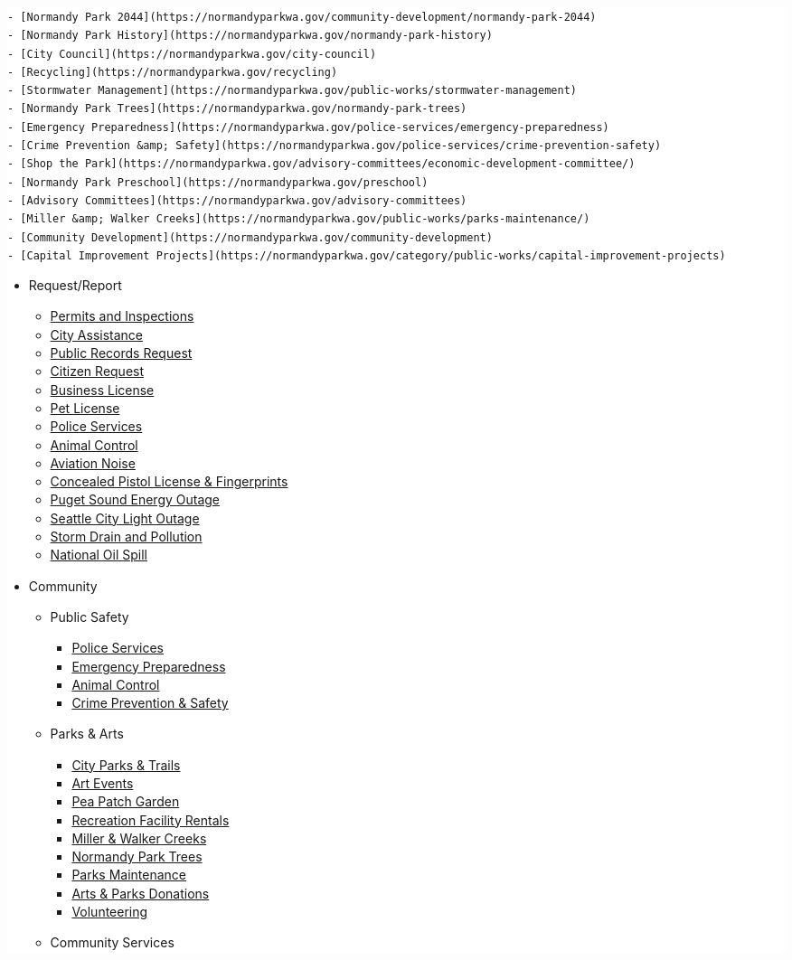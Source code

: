     - [Normandy Park 2044](https://normandyparkwa.gov/community-development/normandy-park-2044)
    - [Normandy Park History](https://normandyparkwa.gov/normandy-park-history)
    - [City Council](https://normandyparkwa.gov/city-council)
    - [Recycling](https://normandyparkwa.gov/recycling)
    - [Stormwater Management](https://normandyparkwa.gov/public-works/stormwater-management)
    - [Normandy Park Trees](https://normandyparkwa.gov/normandy-park-trees)
    - [Emergency Preparedness](https://normandyparkwa.gov/police-services/emergency-preparedness)
    - [Crime Prevention &amp; Safety](https://normandyparkwa.gov/police-services/crime-prevention-safety)
    - [Shop the Park](https://normandyparkwa.gov/advisory-committees/economic-development-committee/)
    - [Normandy Park Preschool](https://normandyparkwa.gov/preschool)
    - [Advisory Committees](https://normandyparkwa.gov/advisory-committees)
    - [Miller &amp; Walker Creeks](https://normandyparkwa.gov/public-works/parks-maintenance/)
    - [Community Development](https://normandyparkwa.gov/community-development)
    - [Capital Improvement Projects](https://normandyparkwa.gov/category/public-works/capital-improvement-projects)
  - Request/Report
    
    - [Permits and Inspections](https://normandyparkwa.gov/community-development/permits)
    - [City Assistance](https://normandyparkwa.gov/city-administration/)
    - [Public Records Request](https://normandypark.civicweb.net/filepro/document/55174/Public%20Records%20Request-22%20FILLABLE.pdf)
    - [Citizen Request](https://normandypark.civicweb.net/filepro/document/55167/Citizens%20Request-22%20FILLABLE.pdf)
    - [Business License](https://normandyparkwa.gov/city-administration/)
    - [Pet License](https://normandyparkwa.gov/police-services/animal-services/)
    - [Police Services](https://normandyparkwa.gov/police-services)
    - [Animal Control](https://normandyparkwa.gov/police-services/animal-services/)
    - [Aviation Noise](https://www.portseattle.org/blog/limiting-late-night-aircraft-noise)
    - [Concealed Pistol License &amp; Fingerprints](https://normandyparkwa.gov/concealed-pistol-license-fingerprints)
    - [Puget Sound Energy Outage](https://www.pse.com/outage/outage-map)
    - [Seattle City Light Outage](https://www.seattle.gov/light/streetlight/form.asp)
    - [Storm Drain and Pollution](https://normandyparkwa.gov/public-works/stormwater-management)
    - [National Oil Spill](https://www.epa.gov/emergency-response/national-response-center)
- Community
  
  - Public Safety
    
    - [Police Services](https://normandyparkwa.gov/police-services)
    - [Emergency Preparedness](https://normandyparkwa.gov/police-services/emergency-preparedness)
    - [Animal Control](https://normandyparkwa.gov/police-services/animal-services/)
    - [Crime Prevention &amp; Safety](https://normandyparkwa.gov/police-services/crime-prevention-safety)
  - Parks &amp; Arts
    
    - [City Parks &amp; Trails](https://normandyparkwa.gov/recreation-community/city-parks)
    - [Art Events](https://normandyparkwa.gov/events/list/?tribe_event_display=list&tribe-bar-search=arts%20commission)
    - [Pea Patch Garden](https://normandyparkwa.gov/recreation-community/city-parks/)
    - [Recreation Facility Rentals](https://normandyparkwa.gov/recreation-community/recreation-facility-rentals)
    - [Miller &amp; Walker Creeks](https://normandyparkwa.gov/public-works/parks-maintenance/)
    - [Normandy Park Trees](https://normandyparkwa.gov/normandy-park-trees)
    - [Parks Maintenance](https://normandyparkwa.gov/public-works/parks-maintenance)
    - [Arts &amp; Parks Donations](https://normandypark.civicweb.net/filepro/document/55169/Arts%20and%20Parks%20Sponsorship%20Donation%20Form-22%20FILLABLE.pdf)
    - [Volunteering](https://normandyparkwa.gov/city-administration/human-resources)
  - Community Services
    